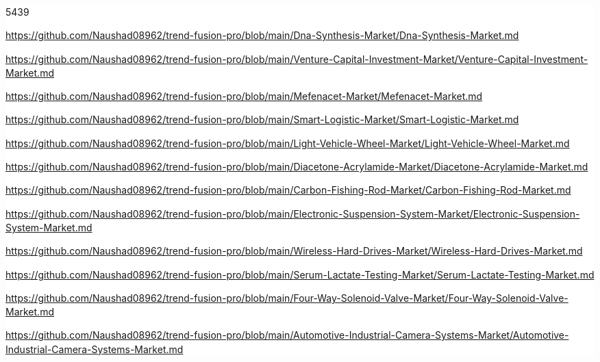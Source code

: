 5439</p><p><a href="https://github.com/Naushad08962/trend-fusion-pro/blob/main/Dna-Synthesis-Market/Dna-Synthesis-Market.md">https://github.com/Naushad08962/trend-fusion-pro/blob/main/Dna-Synthesis-Market/Dna-Synthesis-Market.md</a></p><p><a href="https://github.com/Naushad08962/trend-fusion-pro/blob/main/Venture-Capital-Investment-Market/Venture-Capital-Investment-Market.md">https://github.com/Naushad08962/trend-fusion-pro/blob/main/Venture-Capital-Investment-Market/Venture-Capital-Investment-Market.md</a></p><p><a href="https://github.com/Naushad08962/trend-fusion-pro/blob/main/Mefenacet-Market/Mefenacet-Market.md">https://github.com/Naushad08962/trend-fusion-pro/blob/main/Mefenacet-Market/Mefenacet-Market.md</a></p><p><a href="https://github.com/Naushad08962/trend-fusion-pro/blob/main/Smart-Logistic-Market/Smart-Logistic-Market.md">https://github.com/Naushad08962/trend-fusion-pro/blob/main/Smart-Logistic-Market/Smart-Logistic-Market.md</a></p><p><a href="https://github.com/Naushad08962/trend-fusion-pro/blob/main/Light-Vehicle-Wheel-Market/Light-Vehicle-Wheel-Market.md">https://github.com/Naushad08962/trend-fusion-pro/blob/main/Light-Vehicle-Wheel-Market/Light-Vehicle-Wheel-Market.md</a></p><p><a href="https://github.com/Naushad08962/trend-fusion-pro/blob/main/Diacetone-Acrylamide-Market/Diacetone-Acrylamide-Market.md">https://github.com/Naushad08962/trend-fusion-pro/blob/main/Diacetone-Acrylamide-Market/Diacetone-Acrylamide-Market.md</a></p><p><a href="https://github.com/Naushad08962/trend-fusion-pro/blob/main/Carbon-Fishing-Rod-Market/Carbon-Fishing-Rod-Market.md">https://github.com/Naushad08962/trend-fusion-pro/blob/main/Carbon-Fishing-Rod-Market/Carbon-Fishing-Rod-Market.md</a></p><p><a href="https://github.com/Naushad08962/trend-fusion-pro/blob/main/Electronic-Suspension-System-Market/Electronic-Suspension-System-Market.md">https://github.com/Naushad08962/trend-fusion-pro/blob/main/Electronic-Suspension-System-Market/Electronic-Suspension-System-Market.md</a></p><p><a href="https://github.com/Naushad08962/trend-fusion-pro/blob/main/Wireless-Hard-Drives-Market/Wireless-Hard-Drives-Market.md">https://github.com/Naushad08962/trend-fusion-pro/blob/main/Wireless-Hard-Drives-Market/Wireless-Hard-Drives-Market.md</a></p><p><a href="https://github.com/Naushad08962/trend-fusion-pro/blob/main/Serum-Lactate-Testing-Market/Serum-Lactate-Testing-Market.md">https://github.com/Naushad08962/trend-fusion-pro/blob/main/Serum-Lactate-Testing-Market/Serum-Lactate-Testing-Market.md</a></p><p><a href="https://github.com/Naushad08962/trend-fusion-pro/blob/main/Four-Way-Solenoid-Valve-Market/Four-Way-Solenoid-Valve-Market.md">https://github.com/Naushad08962/trend-fusion-pro/blob/main/Four-Way-Solenoid-Valve-Market/Four-Way-Solenoid-Valve-Market.md</a></p><p><a href="https://github.com/Naushad08962/trend-fusion-pro/blob/main/Automotive-Industrial-Camera-Systems-Market/Automotive-Industrial-Camera-Systems-Market.md">https://github.com/Naushad08962/trend-fusion-pro/blob/main/Automotive-Industrial-Camera-Systems-Market/Automotive-Industrial-Camera-Systems-Market.md</a></p>
